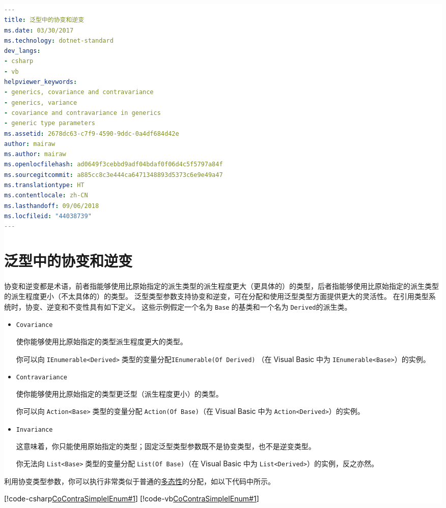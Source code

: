 ```yaml
---
title: 泛型中的协变和逆变
ms.date: 03/30/2017
ms.technology: dotnet-standard
dev_langs:
- csharp
- vb
helpviewer_keywords:
- generics, covariance and contravariance
- generics, variance
- covariance and contravariance in generics
- generic type parameters
ms.assetid: 2678dc63-c7f9-4590-9ddc-0a4df684d42e
author: mairaw
ms.author: mairaw
ms.openlocfilehash: ad0649f3cebbd9adf04bdaf0f06d4c5f5797a84f
ms.sourcegitcommit: a885cc8c3e444ca6471348893d5373c6e9e49a47
ms.translationtype: HT
ms.contentlocale: zh-CN
ms.lasthandoff: 09/06/2018
ms.locfileid: "44038739"
---
```

# <a name="covariance-and-contravariance-in-generics"></a>泛型中的协变和逆变
<a name="top"></a> 协变和逆变都是术语，前者指能够使用比原始指定的派生类型的派生程度更大（更具体的）的类型，后者指能够使用比原始指定的派生类型的派生程度更小（不太具体的）的类型。 泛型类型参数支持协变和逆变，可在分配和使用泛型类型方面提供更大的灵活性。 在引用类型系统时，协变、逆变和不变性具有如下定义。 这些示例假定一个名为 `Base` 的基类和一个名为 `Derived`的派生类。  
  
-   `Covariance`  
  
     使你能够使用比原始指定的类型派生程度更大的类型。  
  
     你可以向 `IEnumerable<Derived>` 类型的变量分配`IEnumerable(Of Derived)` （在 Visual Basic 中为 `IEnumerable<Base>`）的实例。  
  
-   `Contravariance`  
  
     使你能够使用比原始指定的类型更泛型（派生程度更小）的类型。  
  
     你可以向 `Action<Base>` 类型的变量分配 `Action(Of Base)`（在 Visual Basic 中为 `Action<Derived>`）的实例。  
  
-   `Invariance`  
  
     这意味着，你只能使用原始指定的类型；固定泛型类型参数既不是协变类型，也不是逆变类型。  
  
     你无法向 `List<Base>` 类型的变量分配 `List(Of Base)`（在 Visual Basic 中为 `List<Derived>`）的实例，反之亦然。  
  
 利用协变类型参数，你可以执行非常类似于普通的[多态性](~/docs/csharp/programming-guide/classes-and-structs/polymorphism.md)的分配，如以下代码中所示。  
  
 [!code-csharp[CoContraSimpleIEnum#1](../../../samples/snippets/csharp/VS_Snippets_CLR/cocontrasimpleienum/cs/example.cs#1)]
 [!code-vb[CoContraSimpleIEnum#1](../../../samples/snippets/visualbasic/VS_Snippets_CLR/cocontrasimpleienum/vb/example.vb#1)]  
  